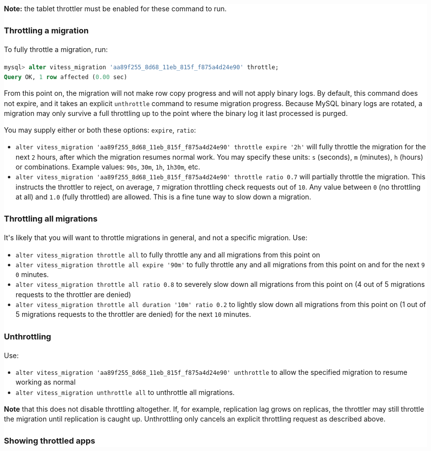 **Note:** the tablet throttler must be enabled for these command to run.

### Throttling a migration

To fully throttle a migration, run:

```sql
mysql> alter vitess_migration 'aa89f255_8d68_11eb_815f_f875a4d24e90' throttle;
Query OK, 1 row affected (0.00 sec)
```

From this point on, the migration will not make row copy progress and will not apply binary logs. By default, this command does not expire, and it takes an explicit `unthrottle` command to resume migration progress. Because MySQL binary logs are rotated, a migration may only survive a full throttling up to the point where the binary log it last processed is purged.

You may supply either or both these options: `expire`, `ratio`:

- `alter vitess_migration 'aa89f255_8d68_11eb_815f_f875a4d24e90' throttle expire '2h'` will fully throttle the migration for the next `2` hours, after which the migration resumes normal work. You may specify these units: `s` (seconds), `m` (minutes), `h` (hours) or combinations. Example values: `90s`, `30m`, `1h`, `1h30m`, etc.
- `alter vitess_migration 'aa89f255_8d68_11eb_815f_f875a4d24e90' throttle ratio 0.7` will partially throttle the migration. This instructs the throttler to reject, on average, `7` migration throttling check requests out of `10`. Any value between `0` (no throttling at all) and `1.0` (fully throttled) are allowed. This is a fine tune way to slow down a migration.

### Throttling all migrations

It's likely that you will want to throttle migrations in general, and not a specific migration. Use:

- `alter vitess_migration throttle all` to fully throttle any and all migrations from this point on
- `alter vitess_migration throttle all expire '90m'` to fully throttle any and all migrations from this point on and for the next `90` minutes.
- `alter vitess_migration throttle all ratio 0.8` to severely slow down all migrations from this point on (4 out of 5 migrations requests to the throttler are denied)
- `alter vitess_migration throttle all duration '10m' ratio 0.2` to lightly slow down all migrations from this point on (1 out of 5 migrations requests to the throttler are denied) for the next `10` minutes.

### Unthrottling

Use:

- `alter vitess_migration 'aa89f255_8d68_11eb_815f_f875a4d24e90' unthrottle` to allow the specified migration to resume working as normal
- `alter vitess_migration unthrottle all` to unthrottle all migrations.

**Note** that this does not disable throttling altogether. If, for example, replication lag grows on replicas, the throttler may still throttle the migration until replication is caught up. Unthrottling only cancels an explicit throttling request as described above.

### Showing throttled apps
